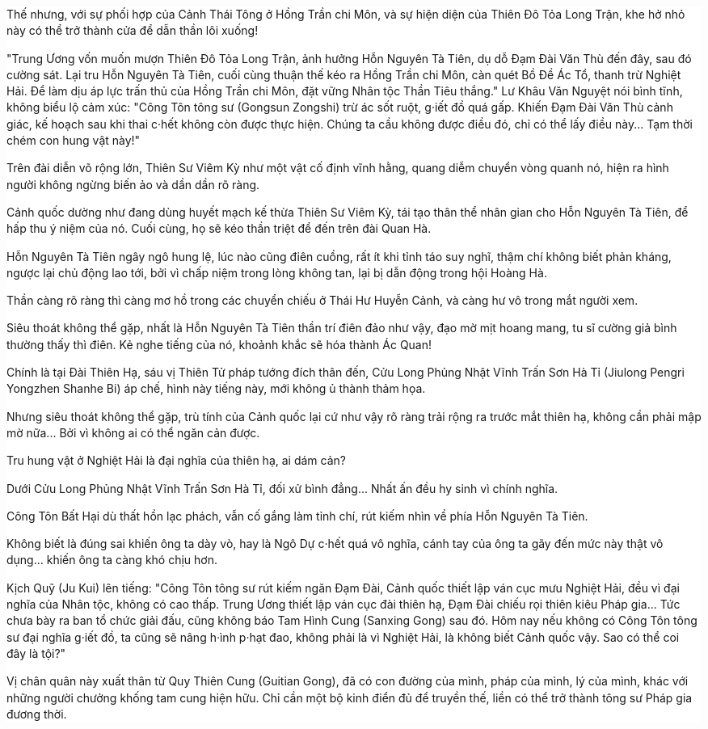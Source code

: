 Thế nhưng, với sự phối hợp của Cảnh Thái Tông ở Hồng Trần chi Môn, và sự hiện diện của Thiên Đô Tỏa Long Trận, khe hở nhỏ này có thể trở thành cửa để dẫn thần lôi xuống!

"Trung Ương vốn muốn mượn Thiên Đô Tỏa Long Trận, ảnh hưởng Hỗn Nguyên Tà Tiên, dụ dỗ Đạm Đài Văn Thù đến đây, sau đó cường sát. Lại tru Hỗn Nguyên Tà Tiên, cuối cùng thuận thế kéo ra Hồng Trần chi Môn, càn quét Bồ Đề Ác Tổ, thanh trừ Nghiệt Hải. Để làm dịu áp lực trấn thủ của Hồng Trần chi Môn, đặt vững Nhân tộc Thần Tiêu thắng." Lư Khâu Văn Nguyệt nói bình tĩnh, không biểu lộ cảm xúc: "Công Tôn tông sư (Gongsun Zongshi) trừ ác sốt ruột, g·iết đồ quá gấp. Khiến Đạm Đài Văn Thù cảnh giác, kế hoạch sau khi thai c·hết không còn được thực hiện. Chúng ta cầu không được điều đó, chỉ có thể lấy điều này... Tạm thời chém con hung vật này!"

Trên đài diễn võ rộng lớn, Thiên Sư Viêm Kỳ như một vật cố định vĩnh hằng, quang diễm chuyển vòng quanh nó, hiện ra hình người không ngừng biến ảo và dần dần rõ ràng.

Cảnh quốc dường như đang dùng huyết mạch kế thừa Thiên Sư Viêm Kỳ, tái tạo thân thể nhân gian cho Hỗn Nguyên Tà Tiên, để hấp thu ý niệm của nó. Cuối cùng, họ sẽ kéo thần triệt để đến trên đài Quan Hà.

Hỗn Nguyên Tà Tiên ngây ngô hung lệ, lúc nào cũng điên cuồng, rất ít khi tỉnh táo suy nghĩ, thậm chí không biết phản kháng, ngược lại chủ động lao tới, bởi vì chấp niệm trong lòng không tan, lại bị dẫn động trong hội Hoàng Hà.

Thần càng rõ ràng thì càng mơ hồ trong các chuyển chiếu ở Thái Hư Huyễn Cảnh, và càng hư vô trong mắt người xem.

Siêu thoát không thể gặp, nhất là Hỗn Nguyên Tà Tiên thần trí điên đảo như vậy, đạo mờ mịt hoang mang, tu sĩ cường giả bình thường thấy thì điên. Kẻ nghe tiếng của nó, khoảnh khắc sẽ hóa thành Ác Quan!

Chính là tại Đài Thiên Hạ, sáu vị Thiên Tử pháp tướng đích thân đến, Cửu Long Phủng Nhật Vĩnh Trấn Sơn Hà Tỉ (Jiulong Pengri Yongzhen Shanhe Bi) áp chế, hình này tiếng này, mới không ủ thành thảm họa.

Nhưng siêu thoát không thể gặp, trù tính của Cảnh quốc lại cứ như vậy rõ ràng trải rộng ra trước mắt thiên hạ, không cần phải mập mờ nữa... Bởi vì không ai có thể ngăn cản được.

Tru hung vật ở Nghiệt Hải là đại nghĩa của thiên hạ, ai dám cản?

Dưới Cửu Long Phủng Nhật Vĩnh Trấn Sơn Hà Tỉ, đối xử bình đẳng... Nhất ấn đều hy sinh vì chính nghĩa.

Công Tôn Bất Hại dù thất hồn lạc phách, vẫn cố gắng làm tỉnh chí, rút kiếm nhìn về phía Hỗn Nguyên Tà Tiên.

Không biết là đúng sai khiến ông ta dày vò, hay là Ngô Dự c·hết quá vô nghĩa, cánh tay của ông ta gãy đến mức này thật vô dụng... khiến ông ta càng khó chịu hơn.

Kịch Quỹ (Ju Kui) lên tiếng: "Công Tôn tông sư rút kiếm ngăn Đạm Đài, Cảnh quốc thiết lập ván cục mưu Nghiệt Hải, đều vì đại nghĩa của Nhân tộc, không có cao thấp. Trung Ương thiết lập ván cục đài thiên hạ, Đạm Đài chiếu rọi thiên kiêu Pháp gia... Tức chưa bày ra ban tổ chức giải đấu, cũng không báo Tam Hình Cung (Sanxing Gong) sau đó. Hôm nay nếu không có Công Tôn tông sư đại nghĩa g·iết đồ, ta cũng sẽ nâng h·ình p·hạt đao, không phải là vì Nghiệt Hải, là không biết Cảnh quốc vậy. Sao có thể coi đây là tội?"

Vị chân quân này xuất thân từ Quy Thiên Cung (Guitian Gong), đã có con đường của mình, pháp của mình, lý của mình, khác với những người chưởng khống tam cung hiện hữu. Chỉ cần một bộ kinh điển đủ để truyền thế, liền có thể trở thành tông sư Pháp gia đương thời.
